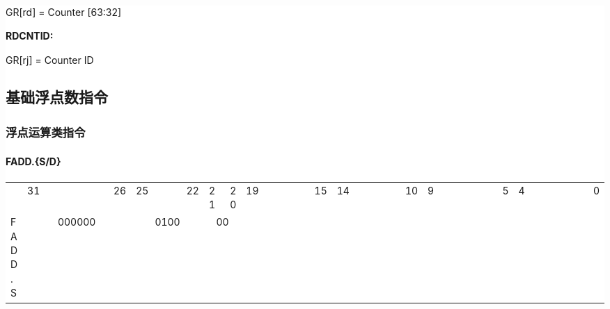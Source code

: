 GR[rd] = Counter [63:32]

**RDCNTID:**

GR[rj] = Counter ID




## 基础浮点数指令

### 浮点运算类指令

#### FADD.{S/D}

<table>
<tbody>
<tr>
<td style="test-align: center;"> </td>
<td style="width: 9.375%;  text-align: left;">31</td>
<td style="width: 9.375%;  text-align: right;">26</td>
<td style="width: 6.25%;   text-align: left;">25</td>
<td style="width: 6.25%;   text-align: right;">22</td>
<td style="width: 3.125%;  text-align: left;">21</td>
<td style="width: 3.125%;  text-align: right;">20</td>
<td style="width: 7.8125%; text-align: left;">19</td>
<td style="width: 7.8125%; text-align: right;">15</td>
<td style="width: 7.8125%; text-align: left;">14</td>
<td style="width: 7.8125%; text-align: right;">10</td>
<td style="width: 7.8125%; text-align: left;">9</td>
<td style="width: 7.8125%; text-align: right;">5</td>
<td style="width: 7.8125%; text-align: left;">4</td>
<td style="width: 7.8125%; text-align: right;">0</td>
</tr>
<tr>
<td style="test-align: center;">FADD.S</td>
<td style="text-align: center; width: 18.75%; " colspan="2">000000</td>
<td style="text-align: center; width: 12.5%;  " colspan="2">0100</td>
<td style="text-align: center; width: 6.25%;  " colspan="2">00</td>


[^1]:  所谓自然对齐是指，访问半字对象时地址是2字节边界对齐，访问字对象时地址是4字节边界对齐，访问双字对象时地址是8字节边界对齐，访问128 位向量对象时地址是16字节边界对齐，访问256位向量对象时地址是32字节边界对齐。